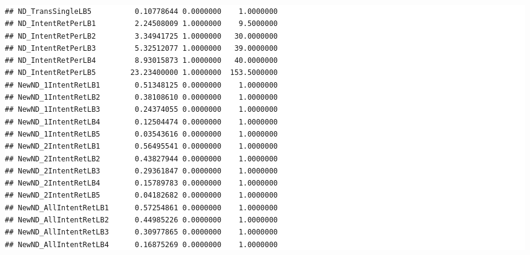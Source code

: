     ## ND_TransSingleLB5          0.10778644 0.0000000    1.0000000
    ## ND_IntentRetPerLB1         2.24508009 1.0000000    9.5000000
    ## ND_IntentRetPerLB2         3.34941725 1.0000000   30.0000000
    ## ND_IntentRetPerLB3         5.32512077 1.0000000   39.0000000
    ## ND_IntentRetPerLB4         8.93015873 1.0000000   40.0000000
    ## ND_IntentRetPerLB5        23.23400000 1.0000000  153.5000000
    ## NewND_1IntentRetLB1        0.51348125 0.0000000    1.0000000
    ## NewND_1IntentRetLB2        0.38108610 0.0000000    1.0000000
    ## NewND_1IntentRetLB3        0.24374055 0.0000000    1.0000000
    ## NewND_1IntentRetLB4        0.12504474 0.0000000    1.0000000
    ## NewND_1IntentRetLB5        0.03543616 0.0000000    1.0000000
    ## NewND_2IntentRetLB1        0.56495541 0.0000000    1.0000000
    ## NewND_2IntentRetLB2        0.43827944 0.0000000    1.0000000
    ## NewND_2IntentRetLB3        0.29361847 0.0000000    1.0000000
    ## NewND_2IntentRetLB4        0.15789783 0.0000000    1.0000000
    ## NewND_2IntentRetLB5        0.04182682 0.0000000    1.0000000
    ## NewND_AllIntentRetLB1      0.57254861 0.0000000    1.0000000
    ## NewND_AllIntentRetLB2      0.44985226 0.0000000    1.0000000
    ## NewND_AllIntentRetLB3      0.30977865 0.0000000    1.0000000
    ## NewND_AllIntentRetLB4      0.16875269 0.0000000    1.0000000